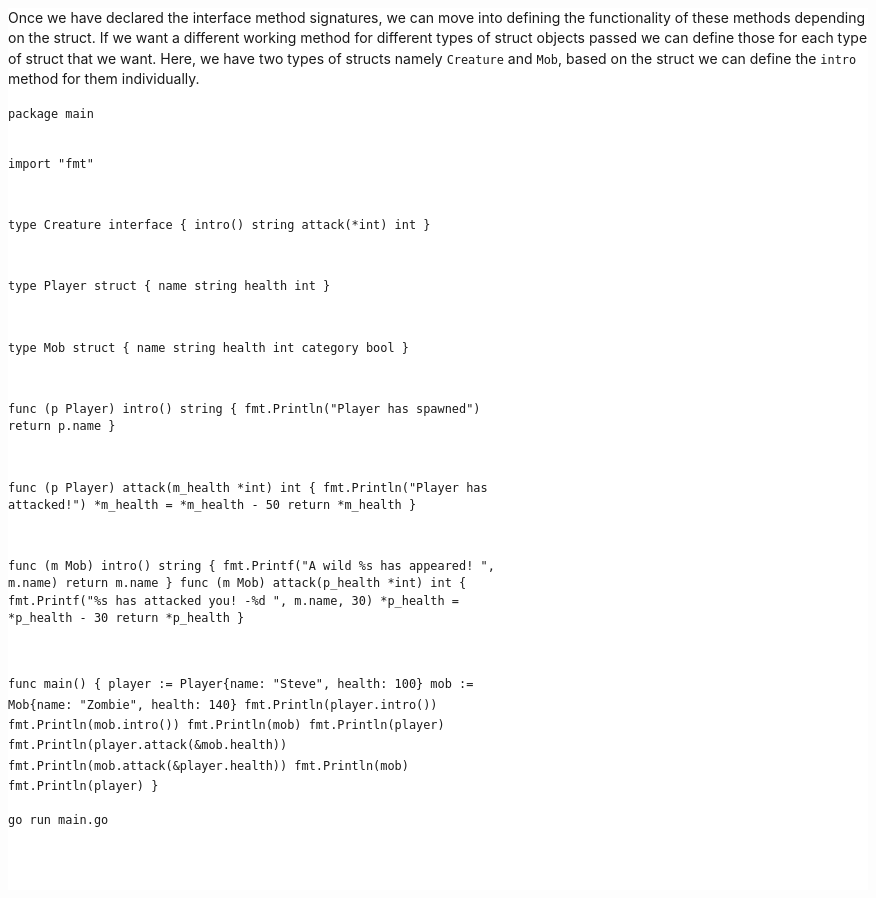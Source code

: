 <p>Once we have declared the interface method signatures, we can move into defining the functionality of these methods depending on the struct. If we want a different working method for different types of struct objects passed we can define those for each type of struct that we want. Here, we have two types of structs namely <code>Creature</code> and <code>Mob</code>, based on the struct we can define the <code>intro</code> method for them individually.</p>
<pre><code class="language-go">package main

import &quot;fmt&quot;

type Creature interface {
	intro() string
	attack(*int) int
}

type Player struct {
	name   string
	health int
}

type Mob struct {
	name     string
	health   int
	category bool
}

func (p Player) intro() string {
	fmt.Println(&quot;Player has spawned&quot;)
	return p.name
}

func (p Player) attack(m_health *int) int {
	fmt.Println(&quot;Player has attacked!&quot;)
	*m_health = *m_health - 50
	return *m_health
}

func (m Mob) intro() string {
	fmt.Printf(&quot;A wild %s has appeared!
&quot;, m.name)
	return m.name
}
func (m Mob) attack(p_health *int) int {
	fmt.Printf(&quot;%s has attacked you! -%d
&quot;, m.name, 30)
	*p_health = *p_health - 30
	return *p_health
}

func main() {
	player := Player{name: &quot;Steve&quot;, health: 100}
	mob := Mob{name: &quot;Zombie&quot;, health: 140}
	fmt.Println(player.intro())
	fmt.Println(mob.intro())
	fmt.Println(mob)
	fmt.Println(player)
	fmt.Println(player.attack(&amp;mob.health))
	fmt.Println(mob.attack(&amp;player.health))
	fmt.Println(mob)
	fmt.Println(player)
}
</code></pre>
<pre><code>go run main.go
